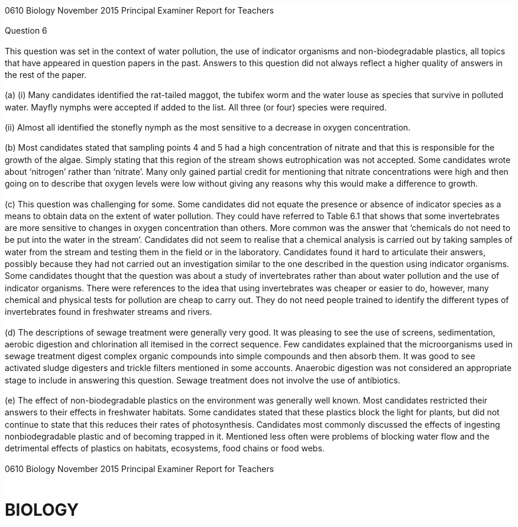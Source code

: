 
 0610 Biology November 2015 Principal Examiner Report for Teachers 

Question 6 

This question was set in the context of water pollution, the use of indicator organisms and non-biodegradable plastics, all topics that have appeared in question papers in the past. Answers to this question did not always reflect a higher quality of answers in the rest of the paper. 

(a) (i) Many candidates identified the rat-tailed maggot, the tubifex worm and the water louse as species that survive in polluted water. Mayfly nymphs were accepted if added to the list. All three (or four) species were required. 

 (ii) Almost all identified the stonefly nymph as the most sensitive to a decrease in oxygen concentration. 

(b) Most candidates stated that sampling points 4 and 5 had a high concentration of nitrate and that this is responsible for the growth of the algae. Simply stating that this region of the stream shows eutrophication was not accepted. Some candidates wrote about ‘nitrogen’ rather than ‘nitrate’. Many only gained partial credit for mentioning that nitrate concentrations were high and then going on to describe that oxygen levels were low without giving any reasons why this would make a difference to growth. 

(c) This question was challenging for some. Some candidates did not equate the presence or absence of indicator species as a means to obtain data on the extent of water pollution. They could have referred to Table 6.1 that shows that some invertebrates are more sensitive to changes in oxygen concentration than others. More common was the answer that ‘chemicals do not need to be put into the water in the stream’. Candidates did not seem to realise that a chemical analysis is carried out by taking samples of water from the stream and testing them in the field or in the laboratory. Candidates found it hard to articulate their answers, possibly because they had not carried out an investigation similar to the one described in the question using indicator organisms. Some candidates thought that the question was about a study of invertebrates rather than about water pollution and the use of indicator organisms. There were references to the idea that using invertebrates was cheaper or easier to do, however, many chemical and physical tests for pollution are cheap to carry out. They do not need people trained to identify the different types of invertebrates found in freshwater streams and rivers. 

(d) The descriptions of sewage treatment were generally very good. It was pleasing to see the use of screens, sedimentation, aerobic digestion and chlorination all itemised in the correct sequence. Few candidates explained that the microorganisms used in sewage treatment digest complex organic compounds into simple compounds and then absorb them. It was good to see activated sludge digesters and trickle filters mentioned in some accounts. Anaerobic digestion was not considered an appropriate stage to include in answering this question. Sewage treatment does not involve the use of antibiotics. 

(e) The effect of non-biodegradable plastics on the environment was generally well known. Most candidates restricted their answers to their effects in freshwater habitats. Some candidates stated that these plastics block the light for plants, but did not continue to state that this reduces their rates of photosynthesis. Candidates most commonly discussed the effects of ingesting nonbiodegradable plastic and of becoming trapped in it. Mentioned less often were problems of blocking water flow and the detrimental effects of plastics on habitats, ecosystems, food chains or food webs. 


 0610 Biology November 2015 Principal Examiner Report for Teachers 

# BIOLOGY 
